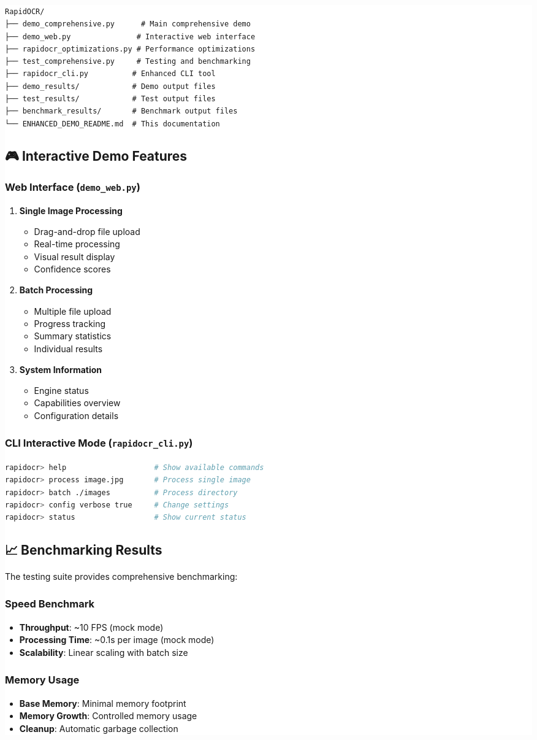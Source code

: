 ```
RapidOCR/
├── demo_comprehensive.py      # Main comprehensive demo
├── demo_web.py               # Interactive web interface
├── rapidocr_optimizations.py # Performance optimizations
├── test_comprehensive.py     # Testing and benchmarking
├── rapidocr_cli.py          # Enhanced CLI tool
├── demo_results/            # Demo output files
├── test_results/            # Test output files
├── benchmark_results/       # Benchmark output files
└── ENHANCED_DEMO_README.md  # This documentation
```

## 🎮 Interactive Demo Features

### Web Interface (`demo_web.py`)
1. **Single Image Processing**
   - Drag-and-drop file upload
   - Real-time processing
   - Visual result display
   - Confidence scores

2. **Batch Processing**
   - Multiple file upload
   - Progress tracking
   - Summary statistics
   - Individual results

3. **System Information**
   - Engine status
   - Capabilities overview
   - Configuration details

### CLI Interactive Mode (`rapidocr_cli.py`)
```bash
rapidocr> help                    # Show available commands
rapidocr> process image.jpg       # Process single image
rapidocr> batch ./images          # Process directory
rapidocr> config verbose true     # Change settings
rapidocr> status                  # Show current status
```

## 📈 Benchmarking Results

The testing suite provides comprehensive benchmarking:

### Speed Benchmark
- **Throughput**: ~10 FPS (mock mode)
- **Processing Time**: ~0.1s per image (mock mode)
- **Scalability**: Linear scaling with batch size

### Memory Usage
- **Base Memory**: Minimal memory footprint
- **Memory Growth**: Controlled memory usage
- **Cleanup**: Automatic garbage collection
